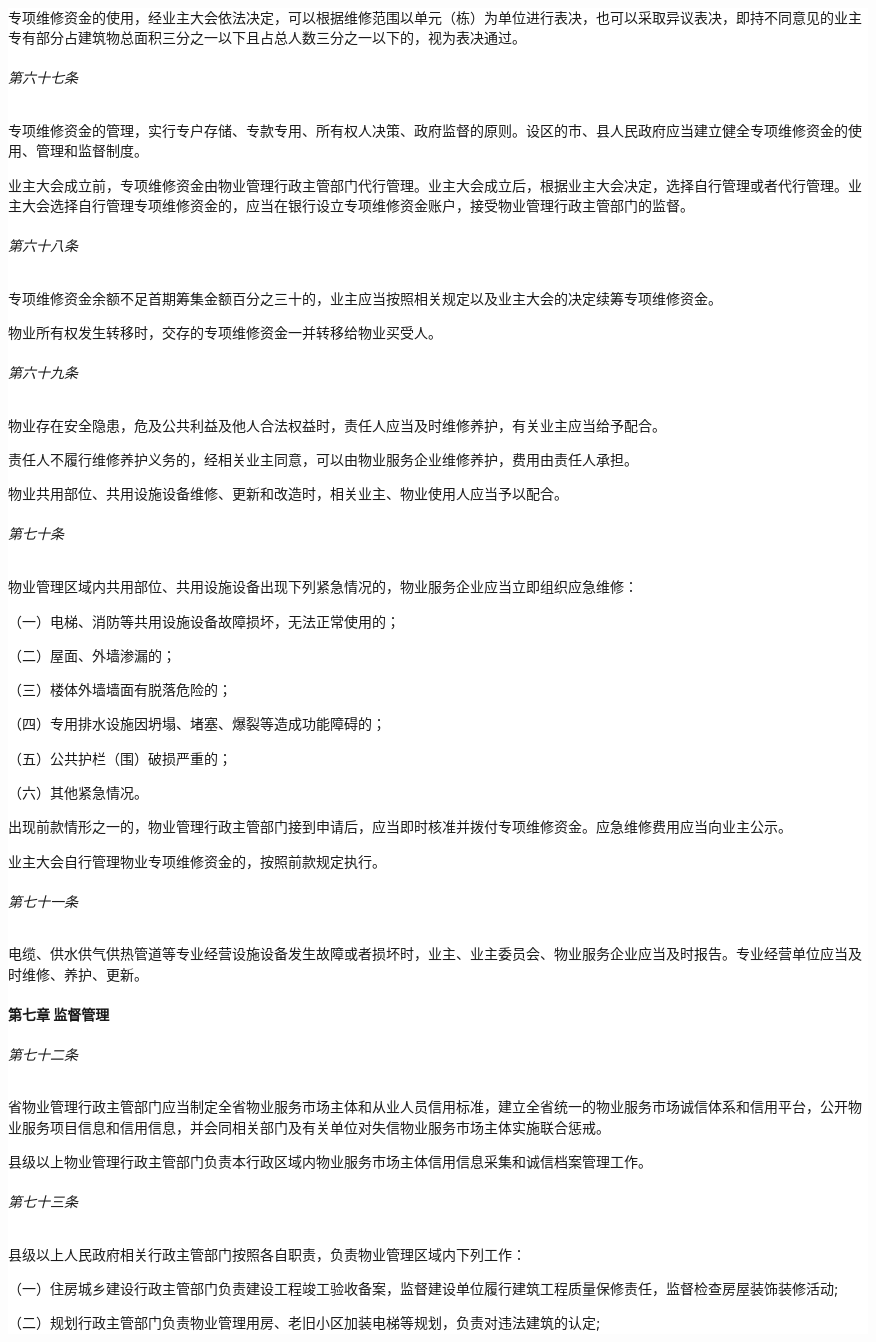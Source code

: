 专项维修资金的使用，经业主大会依法决定，可以根据维修范围以单元（栋）为单位进行表决，也可以采取异议表决，即持不同意见的业主专有部分占建筑物总面积三分之一以下且占总人数三分之一以下的，视为表决通过。

###### 第六十七条

专项维修资金的管理，实行专户存储、专款专用、所有权人决策、政府监督的原则。设区的市、县人民政府应当建立健全专项维修资金的使用、管理和监督制度。

业主大会成立前，专项维修资金由物业管理行政主管部门代行管理。业主大会成立后，根据业主大会决定，选择自行管理或者代行管理。业主大会选择自行管理专项维修资金的，应当在银行设立专项维修资金账户，接受物业管理行政主管部门的监督。

###### 第六十八条

专项维修资金余额不足首期筹集金额百分之三十的，业主应当按照相关规定以及业主大会的决定续筹专项维修资金。

物业所有权发生转移时，交存的专项维修资金一并转移给物业买受人。

###### 第六十九条

物业存在安全隐患，危及公共利益及他人合法权益时，责任人应当及时维修养护，有关业主应当给予配合。

责任人不履行维修养护义务的，经相关业主同意，可以由物业服务企业维修养护，费用由责任人承担。

物业共用部位、共用设施设备维修、更新和改造时，相关业主、物业使用人应当予以配合。

###### 第七十条

物业管理区域内共用部位、共用设施设备出现下列紧急情况的，物业服务企业应当立即组织应急维修：

（一）电梯、消防等共用设施设备故障损坏，无法正常使用的；

（二）屋面、外墙渗漏的；

（三）楼体外墙墙面有脱落危险的；

（四）专用排水设施因坍塌、堵塞、爆裂等造成功能障碍的；

（五）公共护栏（围）破损严重的；

（六）其他紧急情况。

出现前款情形之一的，物业管理行政主管部门接到申请后，应当即时核准并拨付专项维修资金。应急维修费用应当向业主公示。

业主大会自行管理物业专项维修资金的，按照前款规定执行。

###### 第七十一条

电缆、供水供气供热管道等专业经营设施设备发生故障或者损坏时，业主、业主委员会、物业服务企业应当及时报告。专业经营单位应当及时维修、养护、更新。

#### 第七章 监督管理

###### 第七十二条

省物业管理行政主管部门应当制定全省物业服务市场主体和从业人员信用标准，建立全省统一的物业服务市场诚信体系和信用平台，公开物业服务项目信息和信用信息，并会同相关部门及有关单位对失信物业服务市场主体实施联合惩戒。

县级以上物业管理行政主管部门负责本行政区域内物业服务市场主体信用信息采集和诚信档案管理工作。

###### 第七十三条

县级以上人民政府相关行政主管部门按照各自职责，负责物业管理区域内下列工作：

（一）住房城乡建设行政主管部门负责建设工程竣工验收备案，监督建设单位履行建筑工程质量保修责任，监督检查房屋装饰装修活动;

（二）规划行政主管部门负责物业管理用房、老旧小区加装电梯等规划，负责对违法建筑的认定;
